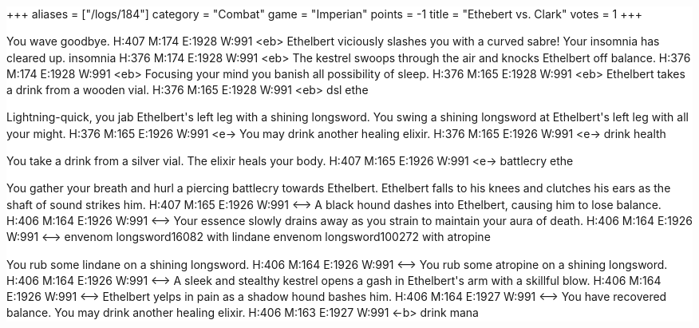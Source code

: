 +++
aliases = ["/logs/184"]
category = "Combat"
game = "Imperian"
points = -1
title = "Ethebert vs. Clark"
votes = 1
+++

You wave goodbye.
H:407 M:174 E:1928 W:991 &lt;eb&gt; 
Ethelbert viciously slashes you with a curved sabre!
Your insomnia has cleared up.
insomnia
H:376 M:174 E:1928 W:991 &lt;eb&gt; 
The kestrel swoops through the air and knocks Ethelbert off balance.
H:376 M:174 E:1928 W:991 &lt;eb&gt; 
Focusing your mind you banish all possibility of sleep.
H:376 M:165 E:1928 W:991 &lt;eb&gt; 
Ethelbert takes a drink from a wooden vial.
H:376 M:165 E:1928 W:991 &lt;eb&gt; dsl ethe

Lightning-quick, you jab Ethelbert's left leg with a shining longsword.
You swing a shining longsword at Ethelbert's left leg with all your might.
H:376 M:165 E:1926 W:991 &lt;e-&gt; 
You may drink another healing elixir.
H:376 M:165 E:1926 W:991 &lt;e-&gt; drink health

You take a drink from a silver vial.
The elixir heals your body.
H:407 M:165 E:1926 W:991 &lt;e-&gt; battlecry ethe

You gather your breath and hurl a piercing battlecry towards Ethelbert.
Ethelbert falls to his knees and clutches his ears as the shaft of sound 
strikes him.
H:407 M:165 E:1926 W:991 &lt;--&gt; 
A black hound dashes into Ethelbert, causing him to lose balance.
H:406 M:164 E:1926 W:991 &lt;--&gt; 
Your essence slowly drains away as you strain to maintain your aura of death.
H:406 M:164 E:1926 W:991 &lt;--&gt; envenom longsword16082 with lindane
envenom longsword100272 with atropine

You rub some lindane on a shining longsword.
H:406 M:164 E:1926 W:991 &lt;--&gt; 
You rub some atropine on a shining longsword.
H:406 M:164 E:1926 W:991 &lt;--&gt; 
A sleek and stealthy kestrel opens a gash in Ethelbert's arm with a skillful 
blow.
H:406 M:164 E:1926 W:991 &lt;--&gt; 
Ethelbert yelps in pain as a shadow hound bashes him.
H:406 M:164 E:1927 W:991 &lt;--&gt; 
You have recovered balance.
You may drink another healing elixir.
H:406 M:163 E:1927 W:991 &lt;-b&gt; drink mana

